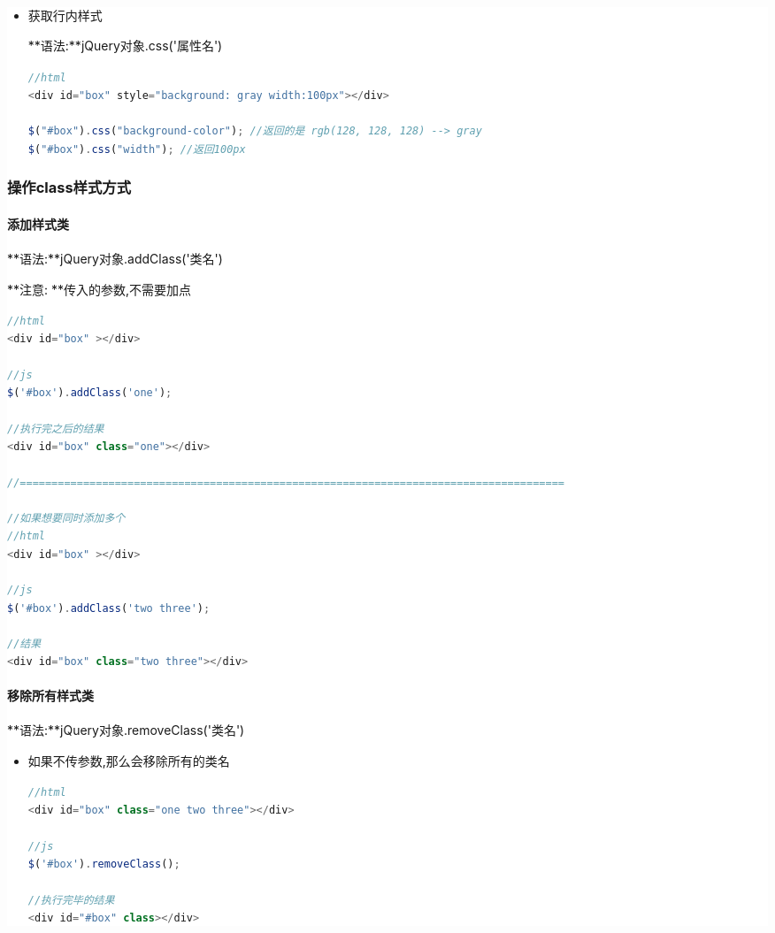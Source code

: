 

- 获取行内样式

  **语法:**jQuery对象.css('属性名')

  ```javascript
  //html
  <div id="box" style="background: gray width:100px"></div>
  
  $("#box").css("background-color"); //返回的是 rgb(128, 128, 128) --> gray
  $("#box").css("width"); //返回100px
  ```

  

### 操作class样式方式

#### 添加样式类

**语法:**jQuery对象.addClass('类名') 

**注意: **传入的参数,不需要加点

```javascript
//html
<div id="box" ></div>

//js
$('#box').addClass('one');

//执行完之后的结果
<div id="box" class="one"></div>

//======================================================================================

//如果想要同时添加多个
//html
<div id="box" ></div>

//js
$('#box').addClass('two three');

//结果
<div id="box" class="two three"></div>
```



#### 移除所有样式类

**语法:**jQuery对象.removeClass('类名')

- 如果不传参数,那么会移除所有的类名

  ```javascript
  //html
  <div id="box" class="one two three"></div>
  
  //js
  $('#box').removeClass();
  
  //执行完毕的结果
  <div id="#box" class></div>
  ```
